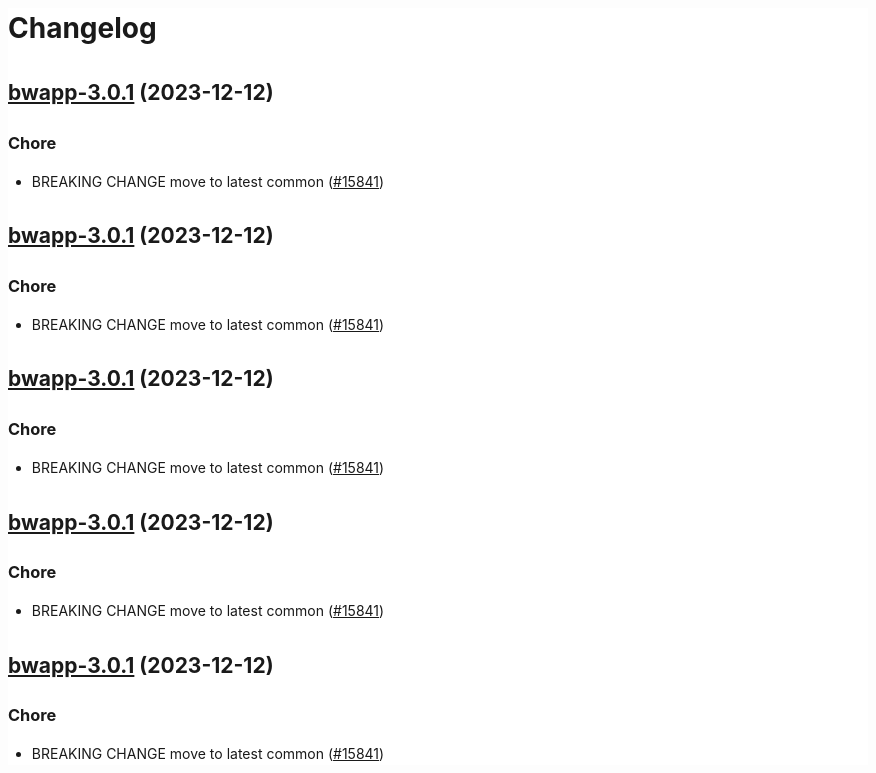 # Changelog



## [bwapp-3.0.1](https://github.com/truecharts/charts/compare/bwapp-2.0.12...bwapp-3.0.1) (2023-12-12)

### Chore

- BREAKING CHANGE move to latest common ([#15841](https://github.com/truecharts/charts/issues/15841))
  
  


## [bwapp-3.0.1](https://github.com/truecharts/charts/compare/bwapp-2.0.12...bwapp-3.0.1) (2023-12-12)

### Chore

- BREAKING CHANGE move to latest common ([#15841](https://github.com/truecharts/charts/issues/15841))
  
  


## [bwapp-3.0.1](https://github.com/truecharts/charts/compare/bwapp-2.0.12...bwapp-3.0.1) (2023-12-12)

### Chore

- BREAKING CHANGE move to latest common ([#15841](https://github.com/truecharts/charts/issues/15841))
  
  


## [bwapp-3.0.1](https://github.com/truecharts/charts/compare/bwapp-2.0.12...bwapp-3.0.1) (2023-12-12)

### Chore

- BREAKING CHANGE move to latest common ([#15841](https://github.com/truecharts/charts/issues/15841))
  
  


## [bwapp-3.0.1](https://github.com/truecharts/charts/compare/bwapp-2.0.12...bwapp-3.0.1) (2023-12-12)

### Chore

- BREAKING CHANGE move to latest common ([#15841](https://github.com/truecharts/charts/issues/15841))
  